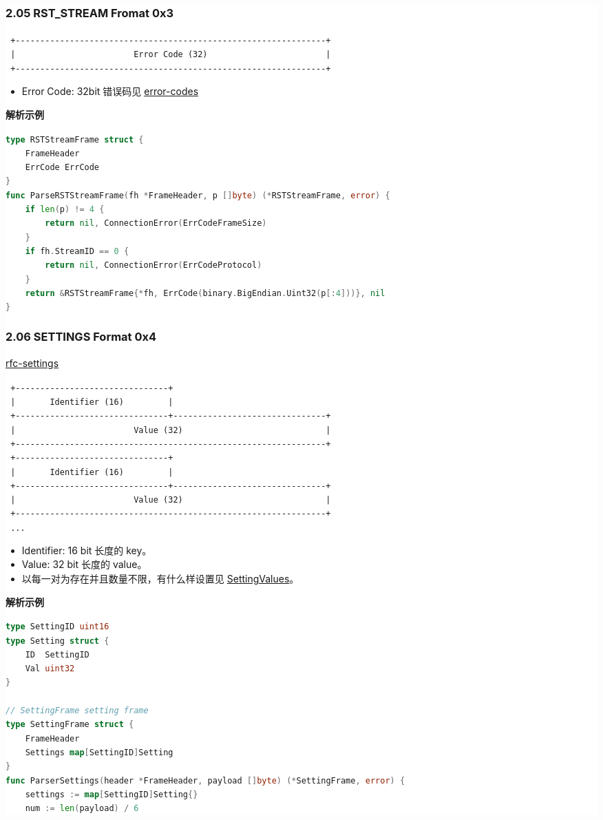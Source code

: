 
### 2.05 RST_STREAM Fromat 0x3

```shell
 +---------------------------------------------------------------+
 |                        Error Code (32)                        |
 +---------------------------------------------------------------+
```

-   Error Code: 32bit 错误码见 [error-codes](https://httpwg.org/specs/rfc7540.html#ErrorCodes)

**解析示例**

```go
type RSTStreamFrame struct {
    FrameHeader
    ErrCode ErrCode
}
func ParseRSTStreamFrame(fh *FrameHeader, p []byte) (*RSTStreamFrame, error) {
    if len(p) != 4 {
        return nil, ConnectionError(ErrCodeFrameSize)
    }
    if fh.StreamID == 0 {
        return nil, ConnectionError(ErrCodeProtocol)
    }
    return &RSTStreamFrame{*fh, ErrCode(binary.BigEndian.Uint32(p[:4]))}, nil
}
```

### 2.06 SETTINGS Format 0x4

[rfc-settings](https://httpwg.org/specs/rfc7540.html#SETTINGS)

```shell
 +-------------------------------+
 |       Identifier (16)         |
 +-------------------------------+-------------------------------+
 |                        Value (32)                             |
 +---------------------------------------------------------------+
 +-------------------------------+
 |       Identifier (16)         |
 +-------------------------------+-------------------------------+
 |                        Value (32)                             |
 +---------------------------------------------------------------+
 ...
```

-   Identifier: 16 bit 长度的 key。
-   Value: 32 bit 长度的 value。
-   以每一对为存在并且数量不限，有什么样设置见 [SettingValues](https://httpwg.org/specs/rfc7540.html#SettingValues)。

**解析示例**

```go
type SettingID uint16
type Setting struct {
    ID  SettingID
    Val uint32
}

// SettingFrame setting frame
type SettingFrame struct {
	FrameHeader
	Settings map[SettingID]Setting
}
func ParserSettings(header *FrameHeader, payload []byte) (*SettingFrame, error) {
	settings := map[SettingID]Setting{}
	num := len(payload) / 6
```